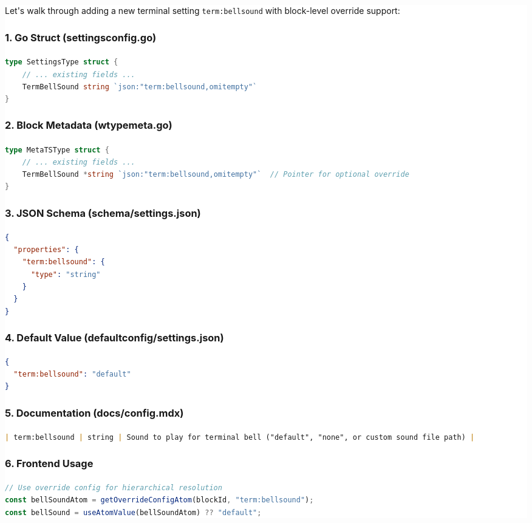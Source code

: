 Let's walk through adding a new terminal setting `term:bellsound` with block-level override support:

### 1. Go Struct (settingsconfig.go)

```go
type SettingsType struct {
    // ... existing fields ...
    TermBellSound string `json:"term:bellsound,omitempty"`
}
```

### 2. Block Metadata (wtypemeta.go)

```go
type MetaTSType struct {
    // ... existing fields ...
    TermBellSound *string `json:"term:bellsound,omitempty"`  // Pointer for optional override
}
```

### 3. JSON Schema (schema/settings.json)

```json
{
  "properties": {
    "term:bellsound": {
      "type": "string"
    }
  }
}
```

### 4. Default Value (defaultconfig/settings.json)

```json
{
  "term:bellsound": "default"
}
```

### 5. Documentation (docs/config.mdx)

```markdown
| term:bellsound | string | Sound to play for terminal bell ("default", "none", or custom sound file path) |
```

### 6. Frontend Usage

```typescript
// Use override config for hierarchical resolution
const bellSoundAtom = getOverrideConfigAtom(blockId, "term:bellsound");
const bellSound = useAtomValue(bellSoundAtom) ?? "default";
```
